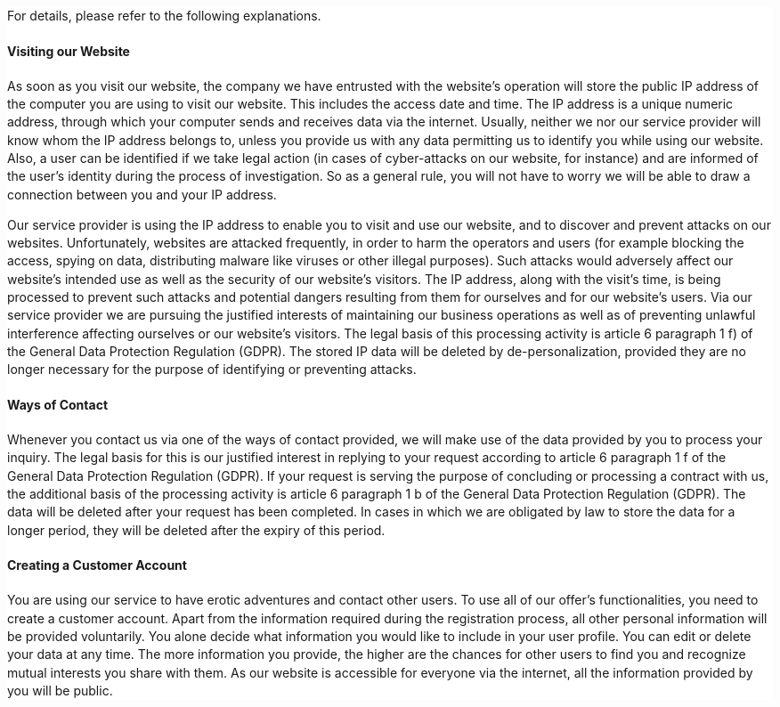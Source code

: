 For details, please refer to the following explanations.

#### Visiting our Website

As soon as you visit our website, the company we have entrusted with the
website’s operation will store the public IP address of the computer you are
using to visit our website. This includes the access date and time. The IP
address is a unique numeric address, through which your computer sends and
receives data via the internet. Usually, neither we nor our service provider
will know whom the IP address belongs to, unless you provide us with any data
permitting us to identify you while using our website. Also, a user can be
identified if we take legal action (in cases of cyber-attacks on our website,
for instance) and are informed of the user’s identity during the process of
investigation. So as a general rule, you will not have to worry we will be
able to draw a connection between you and your IP address.

Our service provider is using the IP address to enable you to visit and use
our website, and to discover and prevent attacks on our websites.
Unfortunately, websites are attacked frequently, in order to harm the
operators and users (for example blocking the access, spying on data,
distributing malware like viruses or other illegal purposes). Such attacks
would adversely affect our website’s intended use as well as the security of
our website’s visitors. The IP address, along with the visit’s time, is being
processed to prevent such attacks and potential dangers resulting from them
for ourselves and for our website’s users. Via our service provider we are
pursuing the justified interests of maintaining our business operations as
well as of preventing unlawful interference affecting ourselves or our
website’s visitors. The legal basis of this processing activity is article 6
paragraph 1 f) of the General Data Protection Regulation (GDPR). The stored IP
data will be deleted by de-personalization, provided they are no longer
necessary for the purpose of identifying or preventing attacks.

#### Ways of Contact

Whenever you contact us via one of the ways of contact provided, we will make
use of the data provided by you to process your inquiry. The legal basis for
this is our justified interest in replying to your request according to
article 6 paragraph 1 f of the General Data Protection Regulation (GDPR). If
your request is serving the purpose of concluding or processing a contract
with us, the additional basis of the processing activity is article 6
paragraph 1 b of the General Data Protection Regulation (GDPR). The data will
be deleted after your request has been completed. In cases in which we are
obligated by law to store the data for a longer period, they will be deleted
after the expiry of this period.

#### Creating a Customer Account

You are using our service to have erotic adventures and contact other users.
To use all of our offer’s functionalities, you need to create a customer
account. Apart from the information required during the registration process,
all other personal information will be provided voluntarily. You alone decide
what information you would like to include in your user profile. You can edit
or delete your data at any time. The more information you provide, the higher
are the chances for other users to find you and recognize mutual interests you
share with them. As our website is accessible for everyone via the internet,
all the information provided by you will be public.
